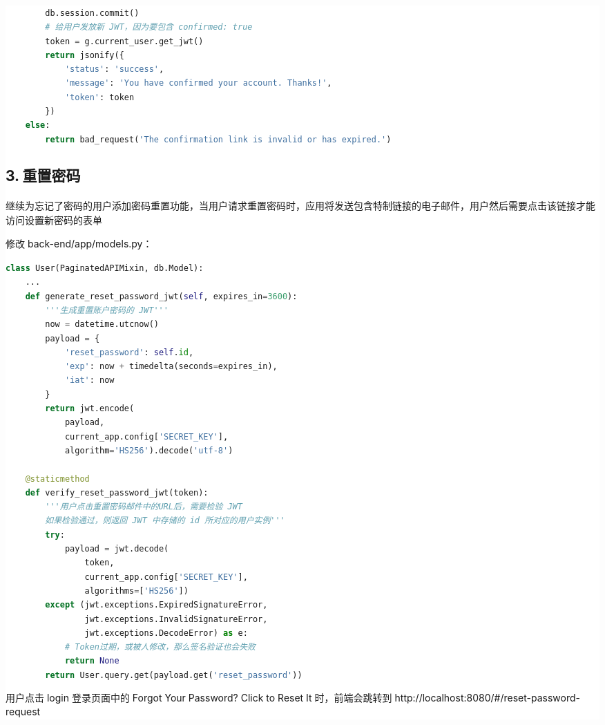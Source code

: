 ```python
        db.session.commit()
        # 给用户发放新 JWT，因为要包含 confirmed: true
        token = g.current_user.get_jwt()
        return jsonify({
            'status': 'success',
            'message': 'You have confirmed your account. Thanks!',
            'token': token
        })
    else:
        return bad_request('The confirmation link is invalid or has expired.')
```

## 3. 重置密码
继续为忘记了密码的用户添加密码重置功能，当用户请求重置密码时，应用将发送包含特制链接的电子邮件，用户然后需要点击该链接才能访问设置新密码的表单

修改 back-end/app/models.py：
```python
class User(PaginatedAPIMixin, db.Model):
    ...
    def generate_reset_password_jwt(self, expires_in=3600):
        '''生成重置账户密码的 JWT'''
        now = datetime.utcnow()
        payload = {
            'reset_password': self.id,
            'exp': now + timedelta(seconds=expires_in),
            'iat': now
        }
        return jwt.encode(
            payload,
            current_app.config['SECRET_KEY'],
            algorithm='HS256').decode('utf-8')

    @staticmethod
    def verify_reset_password_jwt(token):
        '''用户点击重置密码邮件中的URL后，需要检验 JWT
        如果检验通过，则返回 JWT 中存储的 id 所对应的用户实例'''
        try:
            payload = jwt.decode(
                token,
                current_app.config['SECRET_KEY'],
                algorithms=['HS256'])
        except (jwt.exceptions.ExpiredSignatureError,
                jwt.exceptions.InvalidSignatureError,
                jwt.exceptions.DecodeError) as e:
            # Token过期，或被人修改，那么签名验证也会失败
            return None
        return User.query.get(payload.get('reset_password'))
```
用户点击 login 登录页面中的 Forgot Your Password? Click to Reset It 时，前端会跳转到 http://localhost:8080/#/reset-password-request
